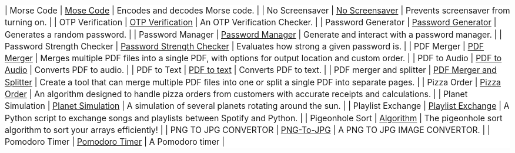 | Morse Code                               | [Mose Code](https://github.com/DhanushNehru/Python-Scripts/tree/master/Morse%20Code)                                                                     | Encodes and decodes Morse code.                                                                                                                                   |
| No Screensaver                           | [No Screensaver](https://github.com/DhanushNehru/Python-Scripts/tree/master/No%20Screensaver)                                                            | Prevents screensaver from turning on.                                                                                                                             |
| OTP Verification                         | [OTP Verification](https://github.com/DhanushNehru/Python-Scripts/tree/master/OTP%20%20Verify)                                                           | An OTP Verification Checker.                                                                                                                                      |
| Password Generator                       | [Password Generator](https://github.com/DhanushNehru/Python-Scripts/tree/master/Password%20Generator)                                                    | Generates a random password.                                                                                                                                      |
| Password Manager                         | [Password Manager](https://github.com/nem5345/Python-Scripts/tree/master/Password%20Manager)                                                             | Generate and interact with a password manager.                                                                                                                    |
| Password Strength Checker                | [Password Strength Checker](https://github.com/nem5345/Python-Scripts/tree/master/Password%20Strength%20Checker)                                         | Evaluates how strong a given password is.                                                                                                                         |
| PDF Merger                               | [PDF Merger](https://github.com/DhanushNehru/Python-Scripts/tree/master/PDF%20Merger)                                                                    | Merges multiple PDF files into a single PDF, with options for output location and custom order.                                                                   |
| PDF to Audio                             | [PDF to Audio](https://github.com/DhanushNehru/Python-Scripts/tree/master/PDF%20to%20Audio)                                                              | Converts PDF to audio.                                                                                                                                            |
| PDF to Text                              | [PDF to text](https://github.com/DhanushNehru/Python-Scripts/tree/master/PDF%20to%20text)                                                                | Converts PDF to text.                                                                                                                                             |
| PDF merger and splitter                  | [PDF Merger and Splitter](https://github.com/AbhijitMotekar99/Python-Scripts/blob/master/PDF%20Merger%20and%20Splitter/PDF%20Merger%20and%20Splitter.py) | Create a tool that can merge multiple PDF files into one or split a single PDF into separate pages.                                                               |
| Pizza Order                              | [Pizza Order](https://github.com/DhanushNehru/Python-Scripts/tree/master/Pizza%20Order)                                                      | An algorithm designed to handle pizza orders from customers with accurate receipts and calculations.                                                                                                        |
| Planet Simulation                        | [Planet Simulation](https://github.com/DhanushNehru/Python-Scripts/tree/master/Planet%20Simulation)                                                      | A simulation of several planets rotating around the sun.                                                                                                          |
| Playlist Exchange                        | [Playlist Exchange](https://github.com/DhanushNehru/Python-Scripts/tree/master/Playlist%20Exchange)                                                      | A Python script to exchange songs and playlists between Spotify and Python.                                                                                       |
| Pigeonhole Sort                          | [Algorithm](https://github.com/DhanushNehru/Python-Scripts/tree/master/PigeonHole)                                                                       | The pigeonhole sort algorithm to sort your arrays efficiently!                                                                                                    |
| PNG TO JPG CONVERTOR                     | [PNG-To-JPG](https://github.com/DhanushNehru/Python-Scripts/tree/master/PNG%20To%20JPG)                                                                  | A PNG TO JPG IMAGE CONVERTOR.                                                                                                                                     |
| Pomodoro Timer                           | [Pomodoro Timer](https://github.com/DhanushNehru/Python-Scripts/tree/master/Pomodoro%20Timer)                                                            | A Pomodoro timer                                                                                                                                                  |